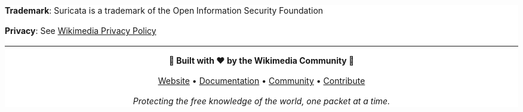**Trademark**: Suricata is a trademark of the Open Information Security Foundation

**Privacy**: See [Wikimedia Privacy Policy](https://foundation.wikimedia.org/wiki/Privacy_policy)

---

<div align="center">

**🌟 Built with ❤️ by the Wikimedia Community 🌟**

[Website](https://www.wikimedia.org/) • [Documentation](https://doc.wikimedia.org/suricata/) • [Community](https://meta.wikimedia.org/wiki/Wikimedia_community) • [Contribute](https://www.mediawiki.org/wiki/How_to_contribute)

*Protecting the free knowledge of the world, one packet at a time.*

</div>
